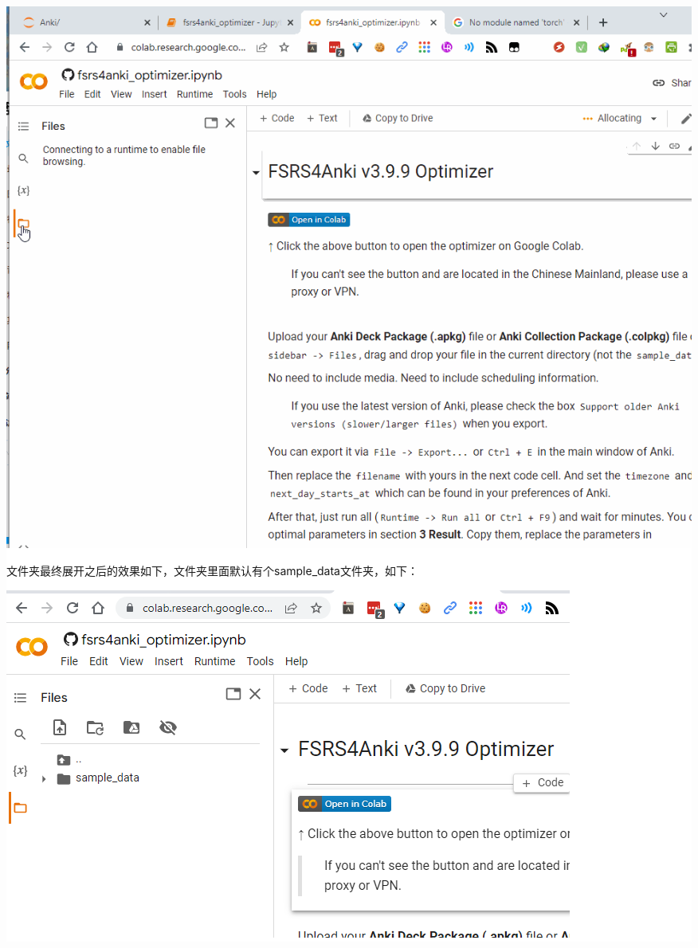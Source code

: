 ![1234kjddsfsf987g](/images/posts/1234kjddsfsf987g.gif)

文件夹最终展开之后的效果如下，文件夹里面默认有个sample_data文件夹，如下：

![chrome_Horp6eRQHL](/images/posts/chrome_Horp6eRQHL.png)
